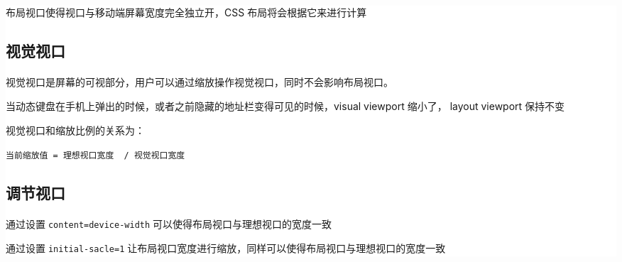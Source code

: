 布局视口使得视口与移动端屏幕宽度完全独立开，CSS 布局将会根据它来进行计算

## 视觉视口

视觉视口是屏幕的可视部分，用户可以通过缩放操作视觉视口，同时不会影响布局视口。

当动态键盘在手机上弹出的时候，或者之前隐藏的地址栏变得可见的时候，visual viewport 缩小了， layout viewport 保持不变

视觉视口和缩放比例的关系为：

```
当前缩放值 = 理想视口宽度  / 视觉视口宽度
```

## 调节视口

通过设置 `content=device-width` 可以使得布局视口与理想视口的宽度一致

通过设置 `initial-sacle=1` 让布局视口宽度进行缩放，同样可以使得布局视口与理想视口的宽度一致



